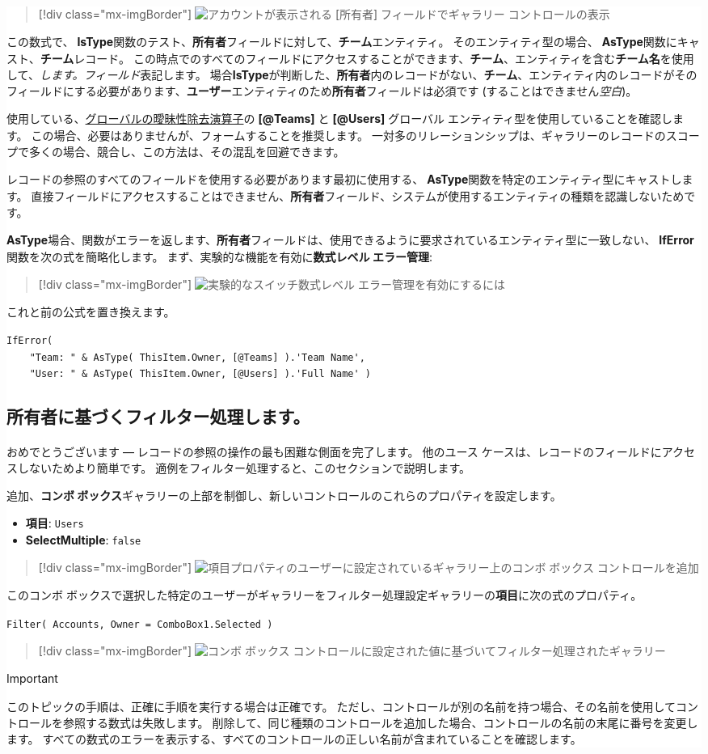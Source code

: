 > [!div class="mx-imgBorder"]
> ![アカウントが表示される [所有者] フィールドでギャラリー コントロールの表示](media/working-with-references/accounts-displayowner.png)

この数式で、 **IsType**関数のテスト、**所有者**フィールドに対して、**チーム**エンティティ。 そのエンティティ型の場合、 **AsType**関数にキャスト、**チーム**レコード。 この時点でのすべてのフィールドにアクセスすることができます、**チーム**、エンティティを含む**チーム名**を使用して、*します。フィールド*表記します。 場合**IsType**が判断した、**所有者**内のレコードがない、**チーム**、エンティティ内のレコードがそのフィールドにする必要があります、**ユーザー**エンティティのため**所有者**フィールドは必須です (することはできません*空白*)。

使用している、[グローバルの曖昧性除去演算子](functions/operators.md#disambiguation-operator)の **[@Teams]** と **[@Users]** グローバル エンティティ型を使用していることを確認します。 この場合、必要はありませんが、フォームすることを推奨します。 一対多のリレーションシップは、ギャラリーのレコードのスコープで多くの場合、競合し、この方法は、その混乱を回避できます。

レコードの参照のすべてのフィールドを使用する必要があります最初に使用する、 **AsType**関数を特定のエンティティ型にキャストします。 直接フィールドにアクセスすることはできません、**所有者**フィールド、システムが使用するエンティティの種類を認識しないためです。

**AsType**場合、関数がエラーを返します、**所有者**フィールドは、使用できるように要求されているエンティティ型に一致しない、 **IfError**関数を次の式を簡略化します。 まず、実験的な機能を有効に**数式レベル エラー管理**:

> [!div class="mx-imgBorder"]
> ![実験的なスイッチ数式レベル エラー管理を有効にするには](media/working-with-references/accounts-iferror.png)

これと前の公式を置き換えます。

```powerapps-dot
IfError(
    "Team: " & AsType( ThisItem.Owner, [@Teams] ).'Team Name',
    "User: " & AsType( ThisItem.Owner, [@Users] ).'Full Name' )
```

## <a name="filter-based-on-an-owner"></a>所有者に基づくフィルター処理します。

おめでとうございます — レコードの参照の操作の最も困難な側面を完了します。 他のユース ケースは、レコードのフィールドにアクセスしないためより簡単です。 適例をフィルター処理すると、このセクションで説明します。

追加、**コンボ ボックス**ギャラリーの上部を制御し、新しいコントロールのこれらのプロパティを設定します。

- **項目**: `Users`
- **SelectMultiple**: `false`

> [!div class="mx-imgBorder"]
> ![項目プロパティのユーザーに設定されているギャラリー上のコンボ ボックス コントロールを追加](media/working-with-references/filter-insert-combobox.png)

このコンボ ボックスで選択した特定のユーザーがギャラリーをフィルター処理設定ギャラリーの**項目**に次の式のプロパティ。

```powerapps-dot
Filter( Accounts, Owner = ComboBox1.Selected )
```

> [!div class="mx-imgBorder"]
> ![コンボ ボックス コントロールに設定された値に基づいてフィルター処理されたギャラリー](media/working-with-references/filter-accounts.png)

> [!IMPORTANT]
> このトピックの手順は、正確に手順を実行する場合は正確です。 ただし、コントロールが別の名前を持つ場合、その名前を使用してコントロールを参照する数式は失敗します。 削除して、同じ種類のコントロールを追加した場合、コントロールの名前の末尾に番号を変更します。 すべての数式のエラーを表示する、すべてのコントロールの正しい名前が含まれていることを確認します。

